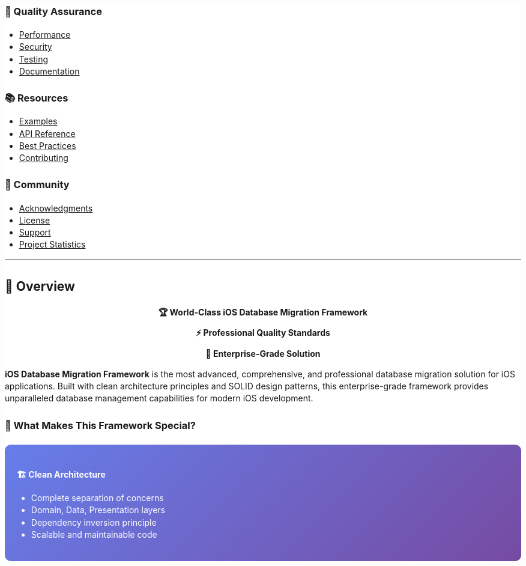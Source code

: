 ### 🎯 Quality Assurance
- [Performance](#-performance)
- [Security](#-security)
- [Testing](#-testing)
- [Documentation](#-documentation)

### 📚 Resources
- [Examples](#-examples)
- [API Reference](#-api-reference)
- [Best Practices](#-best-practices)
- [Contributing](#-contributing)

### 🤝 Community
- [Acknowledgments](#-acknowledgments)
- [License](#-license)
- [Support](#-support)
- [Project Statistics](#-project-statistics)

</div>

---

## 🚀 Overview

<div align="center">

**🏆 World-Class iOS Database Migration Framework**

**⚡ Professional Quality Standards**

**🎯 Enterprise-Grade Solution**

</div>

**iOS Database Migration Framework** is the most advanced, comprehensive, and professional database migration solution for iOS applications. Built with clean architecture principles and SOLID design patterns, this enterprise-grade framework provides unparalleled database management capabilities for modern iOS development.

### 🎯 What Makes This Framework Special?

<div style="display: grid; grid-template-columns: repeat(auto-fit, minmax(300px, 1fr)); gap: 20px; margin: 20px 0;">

<div style="background: linear-gradient(135deg, #667eea 0%, #764ba2 100%); padding: 20px; border-radius: 10px; color: white;">

#### 🏗️ **Clean Architecture**
- Complete separation of concerns
- Domain, Data, Presentation layers
- Dependency inversion principle
- Scalable and maintainable code

</div>
